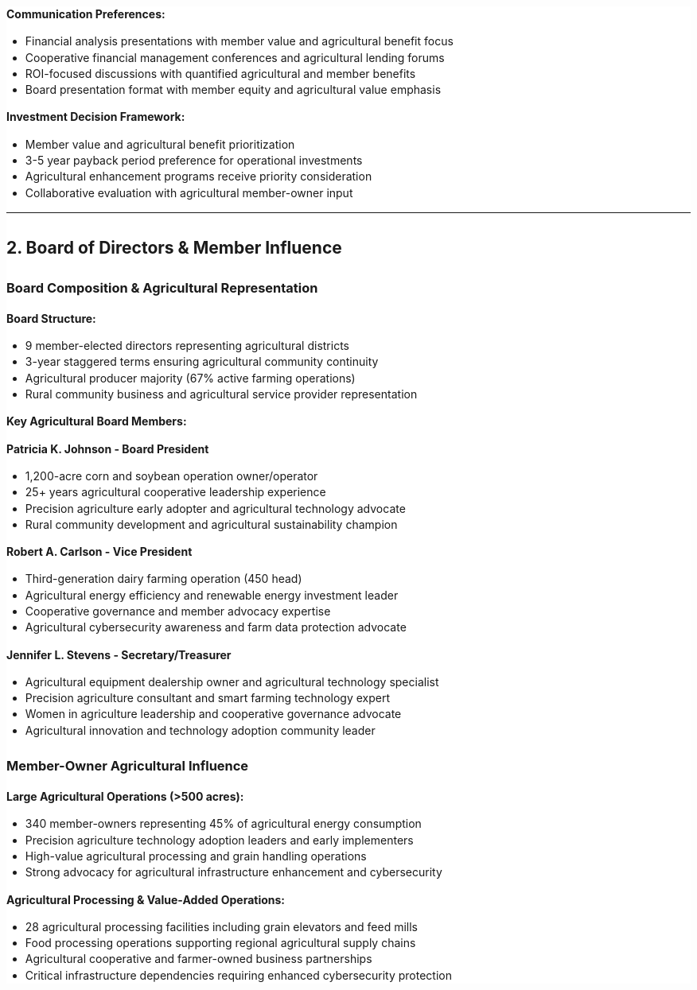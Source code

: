 **Communication Preferences:**
- Financial analysis presentations with member value and agricultural benefit focus
- Cooperative financial management conferences and agricultural lending forums
- ROI-focused discussions with quantified agricultural and member benefits
- Board presentation format with member equity and agricultural value emphasis

**Investment Decision Framework:**
- Member value and agricultural benefit prioritization
- 3-5 year payback period preference for operational investments
- Agricultural enhancement programs receive priority consideration
- Collaborative evaluation with agricultural member-owner input

---

## 2. Board of Directors & Member Influence

### Board Composition & Agricultural Representation
**Board Structure:**
- 9 member-elected directors representing agricultural districts
- 3-year staggered terms ensuring agricultural community continuity
- Agricultural producer majority (67% active farming operations)
- Rural community business and agricultural service provider representation

**Key Agricultural Board Members:**

**Patricia K. Johnson - Board President**
- 1,200-acre corn and soybean operation owner/operator
- 25+ years agricultural cooperative leadership experience
- Precision agriculture early adopter and agricultural technology advocate
- Rural community development and agricultural sustainability champion

**Robert A. Carlson - Vice President**
- Third-generation dairy farming operation (450 head)
- Agricultural energy efficiency and renewable energy investment leader
- Cooperative governance and member advocacy expertise
- Agricultural cybersecurity awareness and farm data protection advocate

**Jennifer L. Stevens - Secretary/Treasurer**
- Agricultural equipment dealership owner and agricultural technology specialist
- Precision agriculture consultant and smart farming technology expert
- Women in agriculture leadership and cooperative governance advocate
- Agricultural innovation and technology adoption community leader

### Member-Owner Agricultural Influence
**Large Agricultural Operations (>500 acres):**
- 340 member-owners representing 45% of agricultural energy consumption
- Precision agriculture technology adoption leaders and early implementers
- High-value agricultural processing and grain handling operations
- Strong advocacy for agricultural infrastructure enhancement and cybersecurity

**Agricultural Processing & Value-Added Operations:**
- 28 agricultural processing facilities including grain elevators and feed mills
- Food processing operations supporting regional agricultural supply chains
- Agricultural cooperative and farmer-owned business partnerships
- Critical infrastructure dependencies requiring enhanced cybersecurity protection
